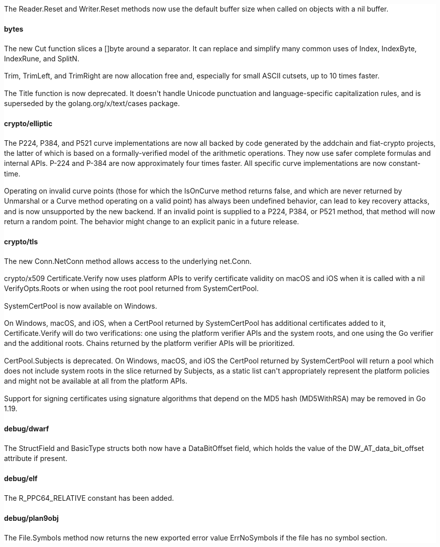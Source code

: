 The Reader.Reset and Writer.Reset methods now use the default buffer size when called on objects with a nil buffer.

#### bytes
The new Cut function slices a []byte around a separator. It can replace and simplify many common uses of Index, IndexByte, IndexRune, and SplitN.

Trim, TrimLeft, and TrimRight are now allocation free and, especially for small ASCII cutsets, up to 10 times faster.

The Title function is now deprecated. It doesn't handle Unicode punctuation and language-specific capitalization rules, and is superseded by the golang.org/x/text/cases package.

#### crypto/elliptic
The P224, P384, and P521 curve implementations are now all backed by code generated by the addchain and fiat-crypto projects, the latter of which is based on a formally-verified model of the arithmetic operations. They now use safer complete formulas and internal APIs. P-224 and P-384 are now approximately four times faster. All specific curve implementations are now constant-time.

Operating on invalid curve points (those for which the IsOnCurve method returns false, and which are never returned by Unmarshal or a Curve method operating on a valid point) has always been undefined behavior, can lead to key recovery attacks, and is now unsupported by the new backend. If an invalid point is supplied to a P224, P384, or P521 method, that method will now return a random point. The behavior might change to an explicit panic in a future release.

#### crypto/tls
The new Conn.NetConn method allows access to the underlying net.Conn.

crypto/x509
Certificate.Verify now uses platform APIs to verify certificate validity on macOS and iOS when it is called with a nil VerifyOpts.Roots or when using the root pool returned from SystemCertPool.

SystemCertPool is now available on Windows.

On Windows, macOS, and iOS, when a CertPool returned by SystemCertPool has additional certificates added to it, Certificate.Verify will do two verifications: one using the platform verifier APIs and the system roots, and one using the Go verifier and the additional roots. Chains returned by the platform verifier APIs will be prioritized.

CertPool.Subjects is deprecated. On Windows, macOS, and iOS the CertPool returned by SystemCertPool will return a pool which does not include system roots in the slice returned by Subjects, as a static list can't appropriately represent the platform policies and might not be available at all from the platform APIs.

Support for signing certificates using signature algorithms that depend on the MD5 hash (MD5WithRSA) may be removed in Go 1.19.

#### debug/dwarf
The StructField and BasicType structs both now have a DataBitOffset field, which holds the value of the DW_AT_data_bit_offset attribute if present.

#### debug/elf
The R_PPC64_RELATIVE constant has been added.

#### debug/plan9obj
The File.Symbols method now returns the new exported error value ErrNoSymbols if the file has no symbol section.
